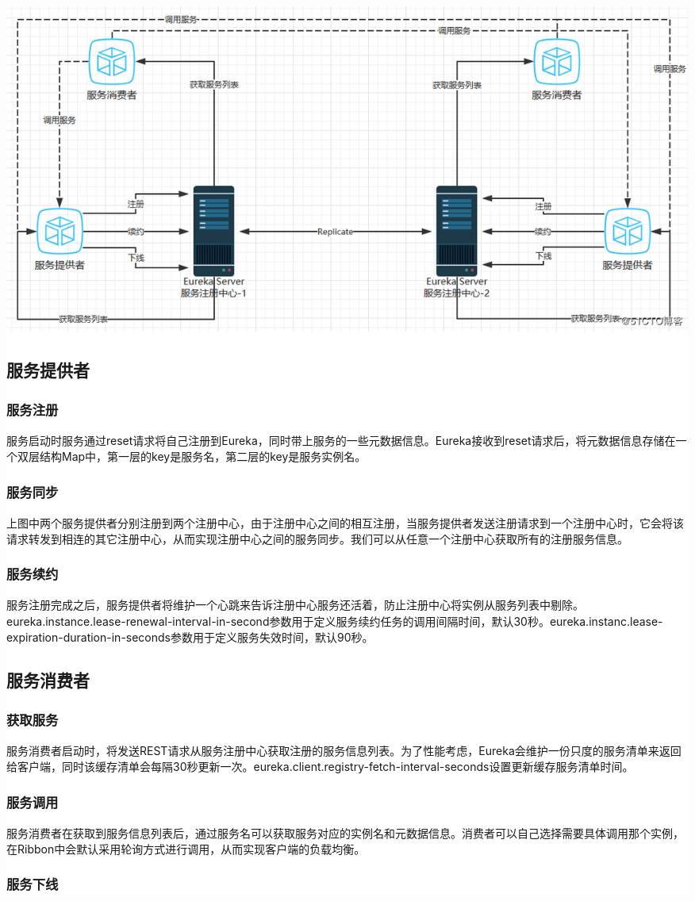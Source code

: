 ![image](./image/service_manager.png)

## 服务提供者

### 服务注册

服务启动时服务通过reset请求将自己注册到Eureka，同时带上服务的一些元数据信息。Eureka接收到reset请求后，将元数据信息存储在一个双层结构Map中，第一层的key是服务名，第二层的key是服务实例名。

### 服务同步

上图中两个服务提供者分别注册到两个注册中心，由于注册中心之间的相互注册，当服务提供者发送注册请求到一个注册中心时，它会将该请求转发到相连的其它注册中心，从而实现注册中心之间的服务同步。我们可以从任意一个注册中心获取所有的注册服务信息。

### 服务续约

服务注册完成之后，服务提供者将维护一个心跳来告诉注册中心服务还活着，防止注册中心将实例从服务列表中剔除。eureka.instance.lease-renewal-interval-in-second参数用于定义服务续约任务的调用间隔时间，默认30秒。eureka.instanc.lease-expiration-duration-in-seconds参数用于定义服务失效时间，默认90秒。

## 服务消费者

### 获取服务
服务消费者启动时，将发送REST请求从服务注册中心获取注册的服务信息列表。为了性能考虑，Eureka会维护一份只度的服务清单来返回给客户端，同时该缓存清单会每隔30秒更新一次。eureka.client.registry-fetch-interval-seconds设置更新缓存服务清单时间。

### 服务调用

服务消费者在获取到服务信息列表后，通过服务名可以获取服务对应的实例名和元数据信息。消费者可以自己选择需要具体调用那个实例，在Ribbon中会默认采用轮询方式进行调用，从而实现客户端的负载均衡。

### 服务下线

